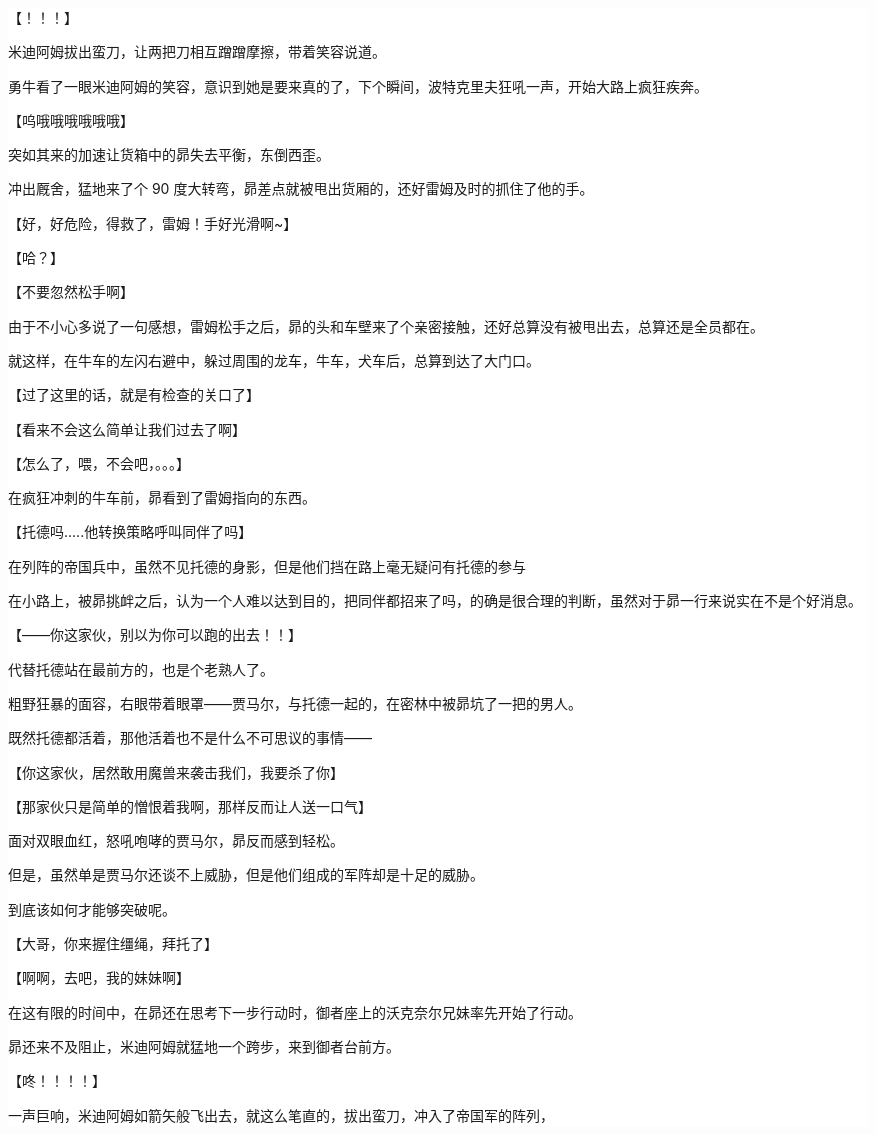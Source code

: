 【！！！】

米迪阿姆拔出蛮刀，让两把刀相互蹭蹭摩擦，带着笑容说道。

勇牛看了一眼米迪阿姆的笑容，意识到她是要来真的了，下个瞬间，波特克里夫狂吼一声，开始大路上疯狂疾奔。

【呜哦哦哦哦哦哦】

突如其来的加速让货箱中的昴失去平衡，东倒西歪。

冲出厩舍，猛地来了个 90 度大转弯，昴差点就被甩出货厢的，还好雷姆及时的抓住了他的手。

【好，好危险，得救了，雷姆！手好光滑啊~】

【哈？】

【不要忽然松手啊】

由于不小心多说了一句感想，雷姆松手之后，昴的头和车壁来了个亲密接触，还好总算没有被甩出去，总算还是全员都在。

就这样，在牛车的左闪右避中，躲过周围的龙车，牛车，犬车后，总算到达了大门口。

【过了这里的话，就是有检查的关口了】

【看来不会这么简单让我们过去了啊】

【怎么了，喂，不会吧，。。。】

在疯狂冲刺的牛车前，昴看到了雷姆指向的东西。

【托德吗.....他转换策略呼叫同伴了吗】

在列阵的帝国兵中，虽然不见托德的身影，但是他们挡在路上毫无疑问有托德的参与

在小路上，被昴挑衅之后，认为一个人难以达到目的，把同伴都招来了吗，的确是很合理的判断，虽然对于昴一行来说实在不是个好消息。

【——你这家伙，别以为你可以跑的出去！！】

代替托德站在最前方的，也是个老熟人了。

粗野狂暴的面容，右眼带着眼罩——贾马尔，与托德一起的，在密林中被昴坑了一把的男人。

既然托德都活着，那他活着也不是什么不可思议的事情——

【你这家伙，居然敢用魔兽来袭击我们，我要杀了你】

【那家伙只是简单的憎恨着我啊，那样反而让人送一口气】

面对双眼血红，怒吼咆哮的贾马尔，昴反而感到轻松。

但是，虽然单是贾马尔还谈不上威胁，但是他们组成的军阵却是十足的威胁。

到底该如何才能够突破呢。

【大哥，你来握住缰绳，拜托了】

【啊啊，去吧，我的妹妹啊】

在这有限的时间中，在昴还在思考下一步行动时，御者座上的沃克奈尔兄妹率先开始了行动。

昴还来不及阻止，米迪阿姆就猛地一个跨步，来到御者台前方。

【咚！！！！】

一声巨响，米迪阿姆如箭矢般飞出去，就这么笔直的，拔出蛮刀，冲入了帝国军的阵列，

